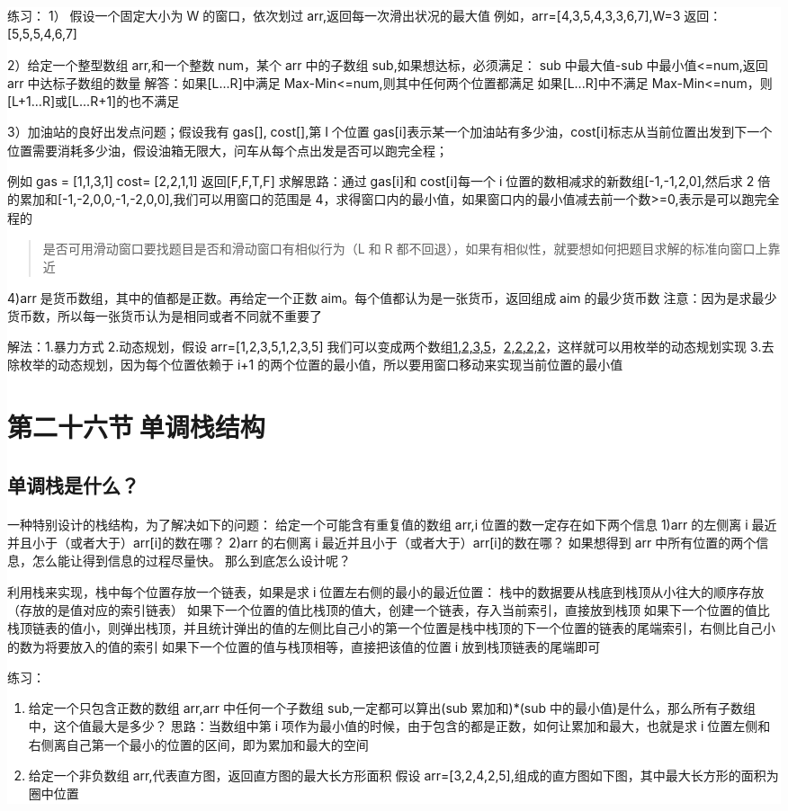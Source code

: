 练习：
1） 假设一个固定大小为 W 的窗口，依次划过 arr,返回每一次滑出状况的最大值
例如，arr=[4,3,5,4,3,3,6,7],W=3
返回：[5,5,5,4,6,7]

2）给定一个整型数组 arr,和一个整数 num，某个 arr 中的子数组 sub,如果想达标，必须满足：
sub 中最大值-sub 中最小值<=num,返回 arr 中达标子数组的数量
解答：如果[L...R]中满足 Max-Min<=num,则其中任何两个位置都满足
如果[L...R]中不满足 Max-Min<=num，则[L+1...R]或[L...R+1]的也不满足

3）加油站的良好出发点问题；假设我有 gas[], cost[],第 I 个位置 gas[i]表示某一个加油站有多少油，cost[i]标志从当前位置出发到下一个位置需要消耗多少油，假设油箱无限大，问车从每个点出发是否可以跑完全程；

例如 gas = [1,1,3,1] cost= [2,2,1,1] 返回[F,F,T,F]
求解思路：通过 gas[i]和 cost[i]每一个 i 位置的数相减求的新数组[-1,-1,2,0],然后求 2 倍的累加和[-1,-2,0,0,-1,-2,0,0],我们可以用窗口的范围是 4，求得窗口内的最小值，如果窗口内的最小值减去前一个数>=0,表示是可以跑完全程的

> 是否可用滑动窗口要找题目是否和滑动窗口有相似行为（L 和 R 都不回退），如果有相似性，就要想如何把题目求解的标准向窗口上靠近

4)arr 是货币数组，其中的值都是正数。再给定一个正数 aim。每个值都认为是一张货币，返回组成 aim 的最少货币数
注意：因为是求最少货币数，所以每一张货币认为是相同或者不同就不重要了

解法：1.暴力方式 2.动态规划，假设 arr=[1,2,3,5,1,2,3,5] 我们可以变成两个数组[1,2,3,5](面值数组)，[2,2,2,2](面值对应数量数组)，这样就可以用枚举的动态规划实现 3.去除枚举的动态规划，因为每个位置依赖于 i+1 的两个位置的最小值，所以要用窗口移动来实现当前位置的最小值

# 第二十六节 单调栈结构

## 单调栈是什么？

一种特别设计的栈结构，为了解决如下的问题：
给定一个可能含有重复值的数组 arr,i 位置的数一定存在如下两个信息
1)arr 的左侧离 i 最近并且小于（或者大于）arr[i]的数在哪？
2)arr 的右侧离 i 最近并且小于（或者大于）arr[i]的数在哪？
如果想得到 arr 中所有位置的两个信息，怎么能让得到信息的过程尽量快。
那么到底怎么设计呢？

利用栈来实现，栈中每个位置存放一个链表，如果是求 i 位置左右侧的最小的最近位置：
栈中的数据要从栈底到栈顶从小往大的顺序存放（存放的是值对应的索引链表）
如果下一个位置的值比栈顶的值大，创建一个链表，存入当前索引，直接放到栈顶
如果下一个位置的值比栈顶链表的值小，则弹出栈顶，并且统计弹出的值的左侧比自己小的第一个位置是栈中栈顶的下一个位置的链表的尾端索引，右侧比自己小的数为将要放入的值的索引
如果下一个位置的值与栈顶相等，直接把该值的位置 i 放到栈顶链表的尾端即可

练习：

1. 给定一个只包含正数的数组 arr,arr 中任何一个子数组 sub,一定都可以算出(sub 累加和)\*(sub 中的最小值)是什么，那么所有子数组中，这个值最大是多少？
   思路：当数组中第 i 项作为最小值的时候，由于包含的都是正数，如何让累加和最大，也就是求 i 位置左侧和右侧离自己第一个最小的位置的区间，即为累加和最大的空间

2. 给定一个非负数组 arr,代表直方图，返回直方图的最大长方形面积
   假设 arr=[3,2,4,2,5],组成的直方图如下图，其中最大长方形的面积为圈中位置